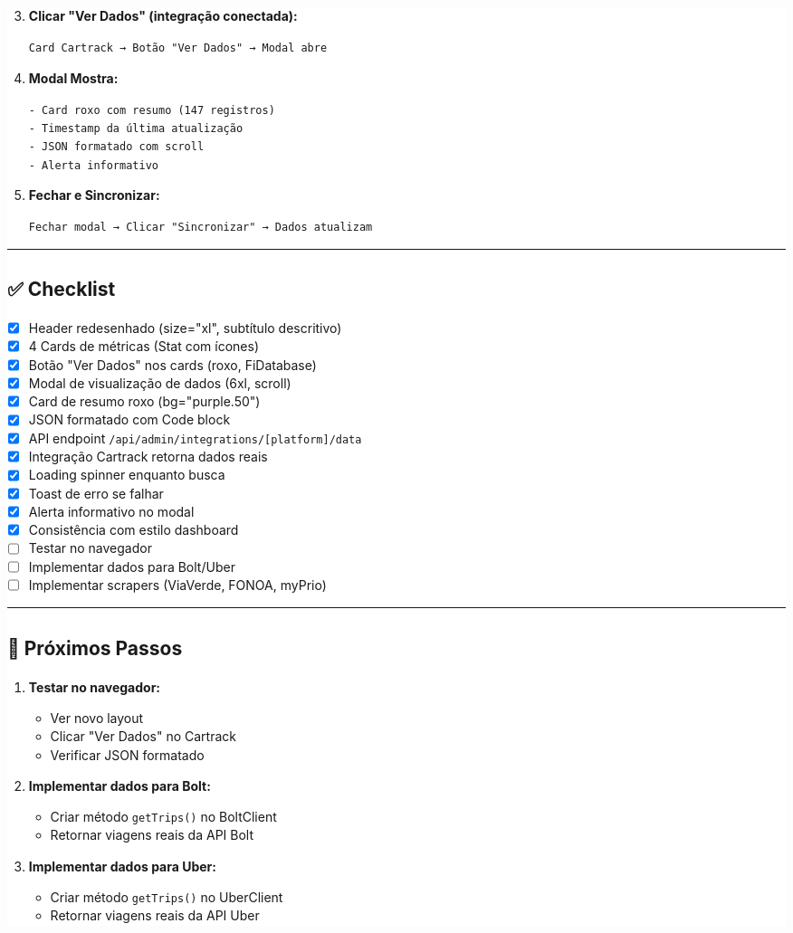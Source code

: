 3. **Clicar "Ver Dados" (integração conectada):**
   ```
   Card Cartrack → Botão "Ver Dados" → Modal abre
   ```

4. **Modal Mostra:**
   ```
   - Card roxo com resumo (147 registros)
   - Timestamp da última atualização
   - JSON formatado com scroll
   - Alerta informativo
   ```

5. **Fechar e Sincronizar:**
   ```
   Fechar modal → Clicar "Sincronizar" → Dados atualizam
   ```

---

## ✅ Checklist

- [x] Header redesenhado (size="xl", subtítulo descritivo)
- [x] 4 Cards de métricas (Stat com ícones)
- [x] Botão "Ver Dados" nos cards (roxo, FiDatabase)
- [x] Modal de visualização de dados (6xl, scroll)
- [x] Card de resumo roxo (bg="purple.50")
- [x] JSON formatado com Code block
- [x] API endpoint `/api/admin/integrations/[platform]/data`
- [x] Integração Cartrack retorna dados reais
- [x] Loading spinner enquanto busca
- [x] Toast de erro se falhar
- [x] Alerta informativo no modal
- [x] Consistência com estilo dashboard
- [ ] Testar no navegador
- [ ] Implementar dados para Bolt/Uber
- [ ] Implementar scrapers (ViaVerde, FONOA, myPrio)

---

## 🚀 Próximos Passos

1. **Testar no navegador:**
   - Ver novo layout
   - Clicar "Ver Dados" no Cartrack
   - Verificar JSON formatado

2. **Implementar dados para Bolt:**
   - Criar método `getTrips()` no BoltClient
   - Retornar viagens reais da API Bolt

3. **Implementar dados para Uber:**
   - Criar método `getTrips()` no UberClient
   - Retornar viagens reais da API Uber
